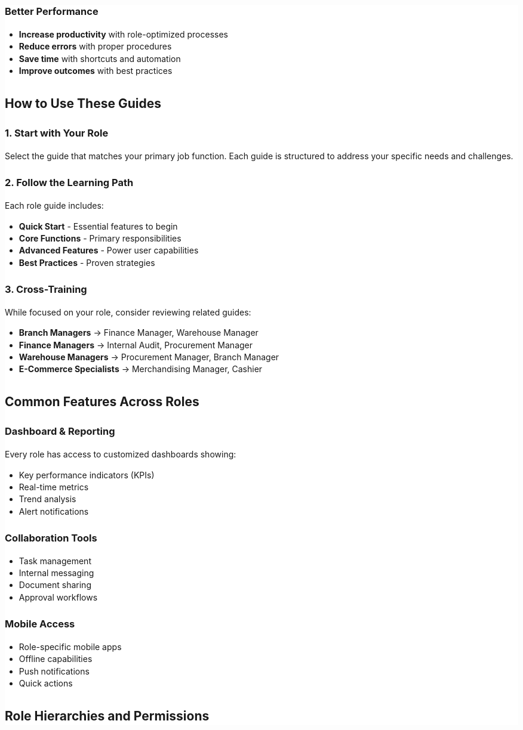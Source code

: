 ### Better Performance
- **Increase productivity** with role-optimized processes
- **Reduce errors** with proper procedures
- **Save time** with shortcuts and automation
- **Improve outcomes** with best practices

## How to Use These Guides

### 1. Start with Your Role
Select the guide that matches your primary job function. Each guide is structured to address your specific needs and challenges.

### 2. Follow the Learning Path
Each role guide includes:
- **Quick Start** - Essential features to begin
- **Core Functions** - Primary responsibilities
- **Advanced Features** - Power user capabilities
- **Best Practices** - Proven strategies

### 3. Cross-Training
While focused on your role, consider reviewing related guides:
- **Branch Managers** → Finance Manager, Warehouse Manager
- **Finance Managers** → Internal Audit, Procurement Manager
- **Warehouse Managers** → Procurement Manager, Branch Manager
- **E-Commerce Specialists** → Merchandising Manager, Cashier

## Common Features Across Roles

### Dashboard & Reporting
Every role has access to customized dashboards showing:
- Key performance indicators (KPIs)
- Real-time metrics
- Trend analysis
- Alert notifications

### Collaboration Tools
- Task management
- Internal messaging
- Document sharing
- Approval workflows

### Mobile Access
- Role-specific mobile apps
- Offline capabilities
- Push notifications
- Quick actions

## Role Hierarchies and Permissions
